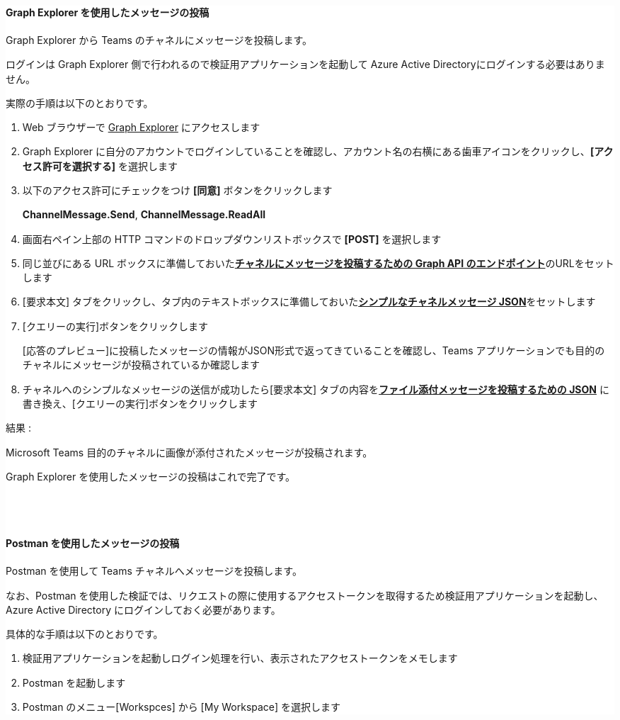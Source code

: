 
#### **Graph Explorer を使用したメッセージの投稿**

Graph Explorer から Teams のチャネルにメッセージを投稿します。

ログインは Graph Explorer 側で行われるので検証用アプリケーションを起動して Azure Active Directoryにログインする必要はありません。

実際の手順は以下のとおりです。


1. Web ブラウザーで [Graph Explorer](https://developer.microsoft.com/ja-jp/graph/graph-explorer) にアクセスします

2.  Graph Explorer に自分のアカウントでログインしていることを確認し、アカウント名の右横にある歯車アイコンをクリックし、**\[アクセス許可を選択する\]** を選択します

3. 以下のアクセス許可にチェックをつけ **\[同意\]** ボタンをクリックします

     **ChannelMessage.Send**, **ChannelMessage.ReadAll**

4. 画面右ペイン上部の HTTP コマンドのドロップダウンリストボックスで **\[POST\]** を選択します

5. 同じ並びにある URL ボックスに準備しておいた[**チャネルにメッセージを投稿するための Graph API のエンドポイント**](https://github.com/osamum/Firstway_to_MSTeamsGraphAPI/blob/master/Ex05.md#%E3%83%81%E3%83%A3%E3%83%8D%E3%83%AB%E3%81%AB%E3%83%A1%E3%83%83%E3%82%BB%E3%83%BC%E3%82%B8%E3%82%92%E6%8A%95%E7%A8%BF%E3%81%99%E3%82%8B%E3%81%9F%E3%82%81%E3%81%AE-graph-api-%E3%81%AE%E3%82%A8%E3%83%B3%E3%83%89%E3%83%9D%E3%82%A4%E3%83%B3%E3%83%88)のURLをセットします

6. \[要求本文\] タブをクリックし、タブ内のテキストボックスに準備しておいた[**シンプルなチャネルメッセージ JSON**](https://github.com/osamum/Firstway_to_MSTeamsGraphAPI/blob/master/Ex05.md#%E3%82%B7%E3%83%B3%E3%83%97%E3%83%AB%E3%81%AA%E3%83%81%E3%83%A3%E3%83%8D%E3%83%AB%E3%83%A1%E3%83%83%E3%82%BB%E3%83%BC%E3%82%B8-json)をセットします

7. \[クエリーの実行\]ボタンをクリックします

    \[応答のプレビュー\]に投稿したメッセージの情報がJSON形式で返ってきていることを確認し、Teams アプリケーションでも目的のチャネルにメッセージが投稿されているか確認します

8. チャネルへのシンプルなメッセージの送信が成功したら\[要求本文\] タブの内容を[**ファイル添付メッセージを投稿するための JSON**](https://github.com/osamum/Firstway_to_MSTeamsGraphAPI/blob/master/Ex05.md#-%E3%83%95%E3%82%A1%E3%82%A4%E3%83%AB%E6%B7%BB%E4%BB%98%E3%83%A1%E3%83%83%E3%82%BB%E3%83%BC%E3%82%B8%E3%82%92%E6%8A%95%E7%A8%BF%E3%81%99%E3%82%8B%E3%81%9F%E3%82%81%E3%81%AE-json) に書き換え、[クエリーの実行\]ボタンをクリックします


結果 :

Microsoft Teams 目的のチャネルに画像が添付されたメッセージが投稿されます。

Graph Explorer を使用したメッセージの投稿はこれで完了です。

<br><br>


#### **Postman を使用したメッセージの投稿**

Postman を使用して Teams チャネルへメッセージを投稿します。

なお、Postman を使用した検証では、リクエストの際に使用するアクセストークンを取得するため検証用アプリケーションを起動し、Azure Active Directory にログインしておく必要があります。

具体的な手順は以下のとおりです。

1. 検証用アプリケーションを起動しログイン処理を行い、表示されたアクセストークンをメモします

2. Postman を起動します

3. Postman のメニュー\[Workspces\] から \[My Workspace\] を選択します
